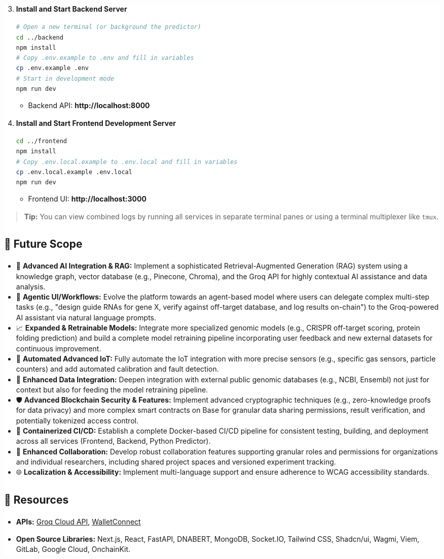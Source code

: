 3. **Install and Start Backend Server**
    ```bash
   # Open a new terminal (or background the predictor)
   cd ../backend
   npm install
   # Copy .env.example to .env and fill in variables
   cp .env.example .env
   # Start in development mode
   npm run dev
   ```
   - Backend API: **http://localhost:8000**

4. **Install and Start Frontend Development Server**
    ```bash
   cd ../frontend
   npm install
   # Copy .env.local.example to .env.local and fill in variables
   cp .env.local.example .env.local
   npm run dev
   ```
   - Frontend UI: **http://localhost:3000**

> **Tip:** You can view combined logs by running all services in separate terminal panes or using a terminal multiplexer like `tmux`.

## 🧬 Future Scope
- 🧠 **Advanced AI Integration & RAG:** Implement a sophisticated Retrieval-Augmented Generation (RAG) system using a knowledge graph, vector database (e.g., Pinecone, Chroma), and the Groq API for highly contextual AI assistance and data analysis.
- 🤖 **Agentic UI/Workflows:** Evolve the platform towards an agent-based model where users can delegate complex multi-step tasks (e.g., "design guide RNAs for gene X, verify against off-target database, and log results on-chain") to the Groq-powered AI assistant via natural language prompts.
- 📈 **Expanded & Retrainable Models:** Integrate more specialized genomic models (e.g., CRISPR off-target scoring, protein folding prediction) and build a complete model retraining pipeline incorporating user feedback and new external datasets for continuous improvement.
- 📡 **Automated Advanced IoT:** Fully automate the IoT integration with more precise sensors (e.g., specific gas sensors, particle counters) and add automated calibration and fault detection.
- 🔗 **Enhanced Data Integration:** Deepen integration with external public genomic databases (e.g., NCBI, Ensembl) not just for context but also for feeding the model retraining pipeline.
- 🛡️ **Advanced Blockchain Security & Features:** Implement advanced cryptographic techniques (e.g., zero-knowledge proofs for data privacy) and more complex smart contracts on Base for granular data sharing permissions, result verification, and potentially tokenized access control.
- 🐳 **Containerized CI/CD:** Establish a complete Docker-based CI/CD pipeline for consistent testing, building, and deployment across all services (Frontend, Backend, Python Predictor).
- 🤝 **Enhanced Collaboration:** Develop robust collaboration features supporting granular roles and permissions for organizations and individual researchers, including shared project spaces and versioned experiment tracking.
- 🌐 **Localization & Accessibility:** Implement multi-language support and ensure adherence to WCAG accessibility standards.

## 📎 Resources
- **APIs:** [Groq Cloud API](https://console.groq.com), [WalletConnect](https://docs.walletconnect.com) 

- **Open Source Libraries:** Next.js, React, FastAPI, DNABERT, MongoDB, Socket.IO, Tailwind CSS, Shadcn/ui, Wagmi, Viem, GitLab, Google Cloud, OnchainKit.  
